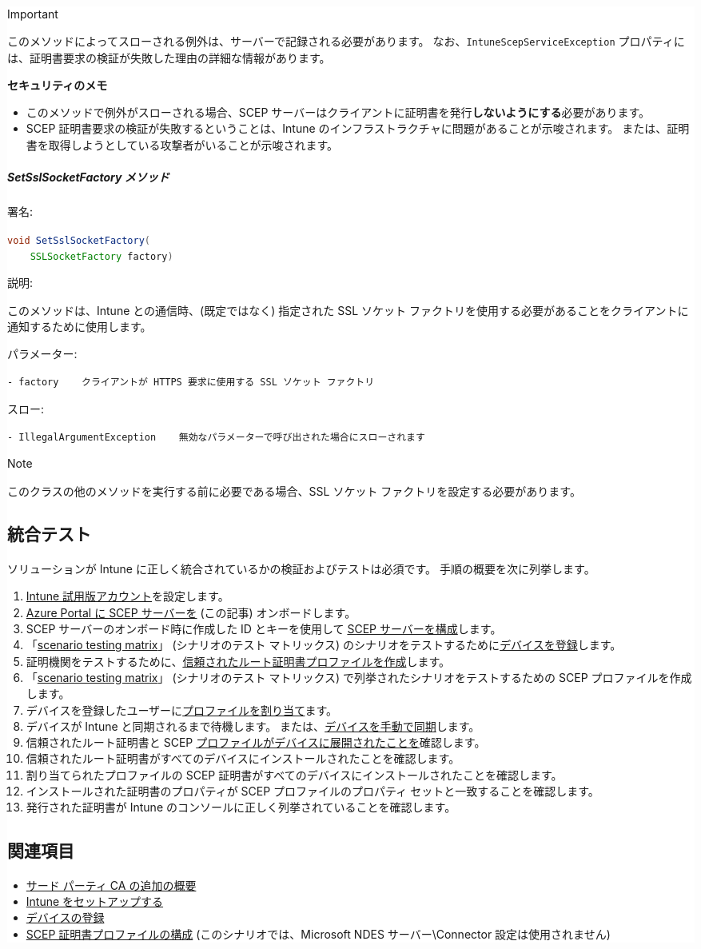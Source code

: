> [!IMPORTANT]
> このメソッドによってスローされる例外は、サーバーで記録される必要があります。 なお、`IntuneScepServiceException` プロパティには、証明書要求の検証が失敗した理由の詳細な情報があります。

**セキュリティのメモ**

  - このメソッドで例外がスローされる場合、SCEP サーバーはクライアントに証明書を発行**しないようにする**必要があります。
  - SCEP 証明書要求の検証が失敗するということは、Intune のインフラストラクチャに問題があることが示唆されます。 または、証明書を取得しようとしている攻撃者がいることが示唆されます。

##### <a name="setsslsocketfactory-method"></a>SetSslSocketFactory メソッド

署名:

```java
void SetSslSocketFactory(
    SSLSocketFactory factory)
```

説明:

このメソッドは、Intune との通信時、(既定ではなく) 指定された SSL ソケット ファクトリを使用する必要があることをクライアントに通知するために使用します。

パラメーター:

    - factory    クライアントが HTTPS 要求に使用する SSL ソケット ファクトリ

スロー:

    - IllegalArgumentException    無効なパラメーターで呼び出された場合にスローされます

> [!NOTE]
> このクラスの他のメソッドを実行する前に必要である場合、SSL ソケット ファクトリを設定する必要があります。

## <a name="integration-testing"></a>統合テスト

ソリューションが Intune に正しく統合されているかの検証およびテストは必須です。 手順の概要を次に列挙します。

1. [Intune 試用版アカウント](account-sign-up.md)を設定します。
2. [Azure Portal に SCEP サーバーを](#onboard-scep-server-in-azure) (この記事) オンボードします。
3. SCEP サーバーのオンボード時に作成した ID とキーを使用して [SCEP サーバーを構成](certificates-scep-configure.md)します。
4. 「[scenario testing matrix](https://github.com/Microsoft/Intune-Resource-Access/blob/develop/src/CsrValidation/doc/TestMatrix.csv)」 (シナリオのテスト マトリックス) のシナリオをテストするために[デバイスを登録](device-enrollment.md)します。
5. 証明機関をテストするために、[信頼されたルート証明書プロファイルを作成](certificates-scep-configure.md)します。
6. 「[scenario testing matrix](https://github.com/Microsoft/Intune-Resource-Access/blob/develop/src/CsrValidation/doc/TestMatrix.csv)」 (シナリオのテスト マトリックス) で列挙されたシナリオをテストするための SCEP プロファイルを作成します。
7. デバイスを登録したユーザーに[プロファイルを割り当て](device-profile-assign.md)ます。
8. デバイスが Intune と同期されるまで待機します。 または、[デバイスを手動で同期](device-sync.md)します。
9. 信頼されたルート証明書と SCEP [プロファイルがデバイスに展開されたことを](device-profile-monitor.md)確認します。
10. 信頼されたルート証明書がすべてのデバイスにインストールされたことを確認します。
11. 割り当てられたプロファイルの SCEP 証明書がすべてのデバイスにインストールされたことを確認します。
12. インストールされた証明書のプロパティが SCEP プロファイルのプロパティ セットと一致することを確認します。
13. 発行された証明書が Intune のコンソールに正しく列挙されていることを確認します。

## <a name="see-also"></a>関連項目

- [サード パーティ CA の追加の概要](certificate-authority-add-scep-overview.md)
- [Intune をセットアップする](setup-steps.md)
- [デバイスの登録](device-enrollment.md)
- [SCEP 証明書プロファイルの構成](certificates-scep-configure.md#create-a-scep-certificate-profile) (このシナリオでは、Microsoft NDES サーバー\Connector 設定は使用されません)
